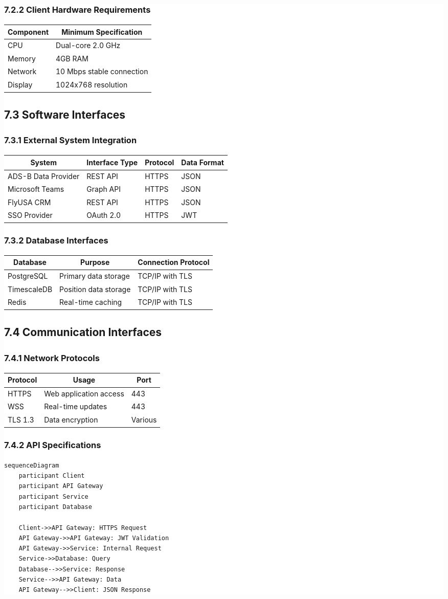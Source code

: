 ### 7.2.2 Client Hardware Requirements

| Component | Minimum Specification |
|-----------|---------------------|
| CPU | Dual-core 2.0 GHz |
| Memory | 4GB RAM |
| Network | 10 Mbps stable connection |
| Display | 1024x768 resolution |

## 7.3 Software Interfaces

### 7.3.1 External System Integration

| System | Interface Type | Protocol | Data Format |
|--------|---------------|----------|-------------|
| ADS-B Data Provider | REST API | HTTPS | JSON |
| Microsoft Teams | Graph API | HTTPS | JSON |
| FlyUSA CRM | REST API | HTTPS | JSON |
| SSO Provider | OAuth 2.0 | HTTPS | JWT |

### 7.3.2 Database Interfaces

| Database | Purpose | Connection Protocol |
|----------|---------|-------------------|
| PostgreSQL | Primary data storage | TCP/IP with TLS |
| TimescaleDB | Position data storage | TCP/IP with TLS |
| Redis | Real-time caching | TCP/IP with TLS |

## 7.4 Communication Interfaces

### 7.4.1 Network Protocols

| Protocol | Usage | Port |
|----------|-------|------|
| HTTPS | Web application access | 443 |
| WSS | Real-time updates | 443 |
| TLS 1.3 | Data encryption | Various |

### 7.4.2 API Specifications

```mermaid
sequenceDiagram
    participant Client
    participant API Gateway
    participant Service
    participant Database
    
    Client->>API Gateway: HTTPS Request
    API Gateway->>API Gateway: JWT Validation
    API Gateway->>Service: Internal Request
    Service->>Database: Query
    Database-->>Service: Response
    Service-->>API Gateway: Data
    API Gateway-->>Client: JSON Response
```